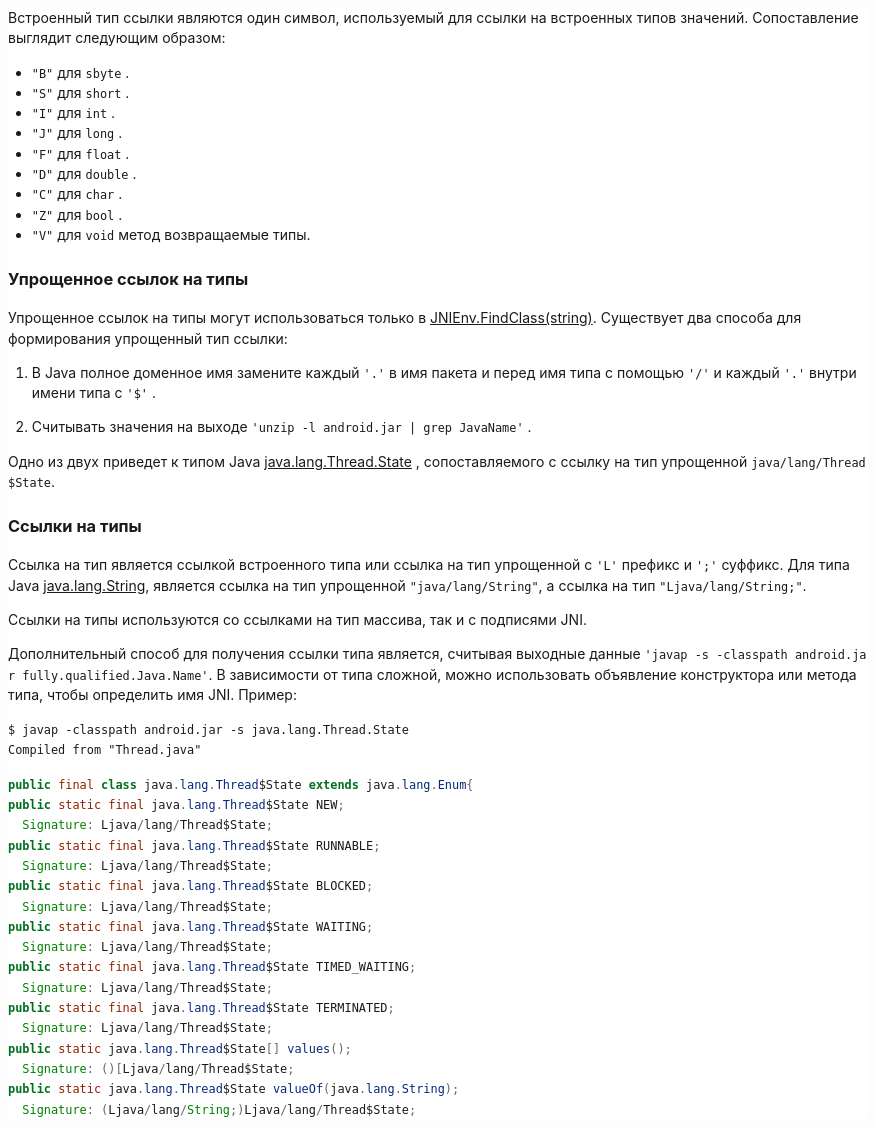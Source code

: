Встроенный тип ссылки являются один символ, используемый для ссылки на встроенных типов значений. Сопоставление выглядит следующим образом:

-  `"B"` для `sbyte` .
-  `"S"` для `short` .
-  `"I"` для `int` .
-  `"J"` для `long` .
-  `"F"` для `float` .
-  `"D"` для `double` .
-  `"C"` для `char` .
-  `"Z"` для `bool` .
-  `"V"` для `void` метод возвращаемые типы.


<a name="_Simplified_Type_References_1" />

### <a name="simplified-type-references"></a>Упрощенное ссылок на типы

Упрощенное ссылок на типы могут использоваться только в [JNIEnv.FindClass(string)](https://developer.xamarin.com/api/member/Android.Runtime.JNIEnv.FindClass/(System.String)).
Существует два способа для формирования упрощенный тип ссылки:

1.  В Java полное доменное имя замените каждый `'.'` в имя пакета и перед имя типа с помощью `'/'` и каждый `'.'` внутри имени типа с `'$'` .

1.  Считывать значения на выходе `'unzip -l android.jar | grep JavaName'` .


Одно из двух приведет к типом Java [java.lang.Thread.State](https://developer.android.com/reference/java/lang/Thread.State.html) , сопоставляемого с ссылку на тип упрощенной `java/lang/Thread$State`.


### <a name="type-references"></a>Ссылки на типы

Ссылка на тип является ссылкой встроенного типа или ссылка на тип упрощенной с `'L'` префикс и `';'` суффикс. Для типа Java [java.lang.String](https://developer.android.com/reference/java/lang/String.html), является ссылка на тип упрощенной `"java/lang/String"`, а ссылка на тип `"Ljava/lang/String;"`.

Ссылки на типы используются со ссылками на тип массива, так и с подписями JNI.

Дополнительный способ для получения ссылки типа является, считывая выходные данные `'javap -s -classpath android.jar fully.qualified.Java.Name'`.
В зависимости от типа сложной, можно использовать объявление конструктора или метода типа, чтобы определить имя JNI. Пример:

```shell
$ javap -classpath android.jar -s java.lang.Thread.State
Compiled from "Thread.java"
```

```java
public final class java.lang.Thread$State extends java.lang.Enum{
public static final java.lang.Thread$State NEW;
  Signature: Ljava/lang/Thread$State;
public static final java.lang.Thread$State RUNNABLE;
  Signature: Ljava/lang/Thread$State;
public static final java.lang.Thread$State BLOCKED;
  Signature: Ljava/lang/Thread$State;
public static final java.lang.Thread$State WAITING;
  Signature: Ljava/lang/Thread$State;
public static final java.lang.Thread$State TIMED_WAITING;
  Signature: Ljava/lang/Thread$State;
public static final java.lang.Thread$State TERMINATED;
  Signature: Ljava/lang/Thread$State;
public static java.lang.Thread$State[] values();
  Signature: ()[Ljava/lang/Thread$State;
public static java.lang.Thread$State valueOf(java.lang.String);
  Signature: (Ljava/lang/String;)Ljava/lang/Thread$State;
```